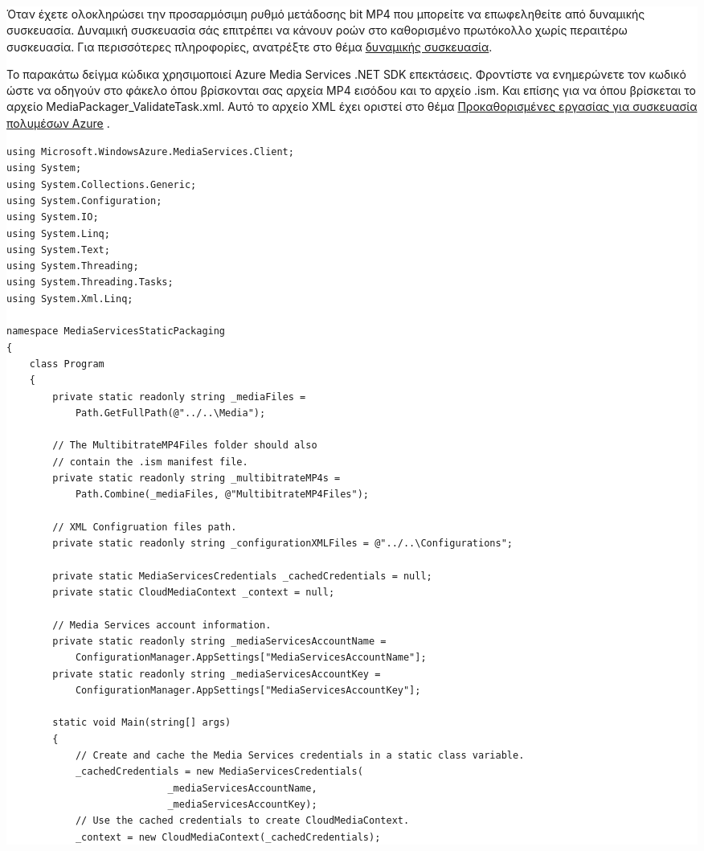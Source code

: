 
Όταν έχετε ολοκληρώσει την προσαρμόσιμη ρυθμό μετάδοσης bit MP4 που μπορείτε να επωφεληθείτε από δυναμικής συσκευασία. Δυναμική συσκευασία σάς επιτρέπει να κάνουν ροών στο καθορισμένο πρωτόκολλο χωρίς περαιτέρω συσκευασία. Για περισσότερες πληροφορίες, ανατρέξτε στο θέμα [δυναμικής συσκευασία](media-services-dynamic-packaging-overview.md).

Το παρακάτω δείγμα κώδικα χρησιμοποιεί Azure Media Services .NET SDK επεκτάσεις.  Φροντίστε να ενημερώνετε τον κωδικό ώστε να οδηγούν στο φάκελο όπου βρίσκονται σας αρχεία MP4 εισόδου και το αρχείο .ism. Και επίσης για να όπου βρίσκεται το αρχείο MediaPackager_ValidateTask.xml. Αυτό το αρχείο XML έχει οριστεί στο θέμα [Προκαθορισμένες εργασίας για συσκευασία πολυμέσων Azure](http://msdn.microsoft.com/library/azure/hh973635.aspx) .
    
    using Microsoft.WindowsAzure.MediaServices.Client;
    using System;
    using System.Collections.Generic;
    using System.Configuration;
    using System.IO;
    using System.Linq;
    using System.Text;
    using System.Threading;
    using System.Threading.Tasks;
    using System.Xml.Linq;
    
    namespace MediaServicesStaticPackaging
    {
        class Program
        {
            private static readonly string _mediaFiles =
                Path.GetFullPath(@"../..\Media");
    
            // The MultibitrateMP4Files folder should also
            // contain the .ism manifest file.
            private static readonly string _multibitrateMP4s =
                Path.Combine(_mediaFiles, @"MultibitrateMP4Files");
    
            // XML Configruation files path.
            private static readonly string _configurationXMLFiles = @"../..\Configurations";
    
            private static MediaServicesCredentials _cachedCredentials = null;
            private static CloudMediaContext _context = null;
    
            // Media Services account information.
            private static readonly string _mediaServicesAccountName =
                ConfigurationManager.AppSettings["MediaServicesAccountName"];
            private static readonly string _mediaServicesAccountKey =
                ConfigurationManager.AppSettings["MediaServicesAccountKey"];
    
            static void Main(string[] args)
            {
                // Create and cache the Media Services credentials in a static class variable.
                _cachedCredentials = new MediaServicesCredentials(
                                _mediaServicesAccountName,
                                _mediaServicesAccountKey);
                // Use the cached credentials to create CloudMediaContext.
                _context = new CloudMediaContext(_cachedCredentials);
    
